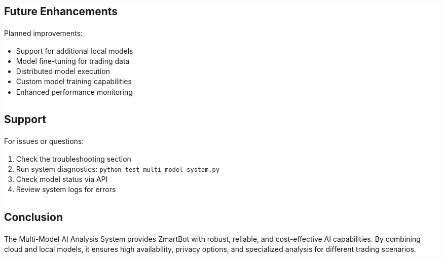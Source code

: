 ## Future Enhancements

Planned improvements:
- Support for additional local models
- Model fine-tuning for trading data
- Distributed model execution
- Custom model training capabilities
- Enhanced performance monitoring

## Support

For issues or questions:
1. Check the troubleshooting section
2. Run system diagnostics: `python test_multi_model_system.py`
3. Check model status via API
4. Review system logs for errors

## Conclusion

The Multi-Model AI Analysis System provides ZmartBot with robust, reliable, and cost-effective AI capabilities. By combining cloud and local models, it ensures high availability, privacy options, and specialized analysis for different trading scenarios.